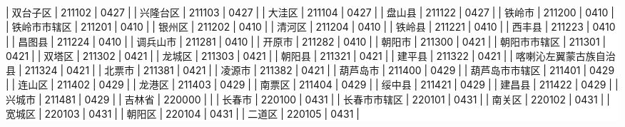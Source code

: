 | 双台子区                       | 211102 | 0427     |
| 兴隆台区                       | 211103 | 0427     |
| 大洼区                         | 211104 | 0427     |
| 盘山县                         | 211122 | 0427     |
| 铁岭市                         | 211200 | 0410     |
| 铁岭市市辖区                   | 211201 | 0410     |
| 银州区                         | 211202 | 0410     |
| 清河区                         | 211204 | 0410     |
| 铁岭县                         | 211221 | 0410     |
| 西丰县                         | 211223 | 0410     |
| 昌图县                         | 211224 | 0410     |
| 调兵山市                       | 211281 | 0410     |
| 开原市                         | 211282 | 0410     |
| 朝阳市                         | 211300 | 0421     |
| 朝阳市市辖区                   | 211301 | 0421     |
| 双塔区                         | 211302 | 0421     |
| 龙城区                         | 211303 | 0421     |
| 朝阳县                         | 211321 | 0421     |
| 建平县                         | 211322 | 0421     |
| 喀喇沁左翼蒙古族自治县         | 211324 | 0421     |
| 北票市                         | 211381 | 0421     |
| 凌源市                         | 211382 | 0421     |
| 葫芦岛市                       | 211400 | 0429     |
| 葫芦岛市市辖区                 | 211401 | 0429     |
| 连山区                         | 211402 | 0429     |
| 龙港区                         | 211403 | 0429     |
| 南票区                         | 211404 | 0429     |
| 绥中县                         | 211421 | 0429     |
| 建昌县                         | 211422 | 0429     |
| 兴城市                         | 211481 | 0429     |
| 吉林省                         | 220000 |          |
| 长春市                         | 220100 | 0431     |
| 长春市市辖区                   | 220101 | 0431     |
| 南关区                         | 220102 | 0431     |
| 宽城区                         | 220103 | 0431     |
| 朝阳区                         | 220104 | 0431     |
| 二道区                         | 220105 | 0431     |
